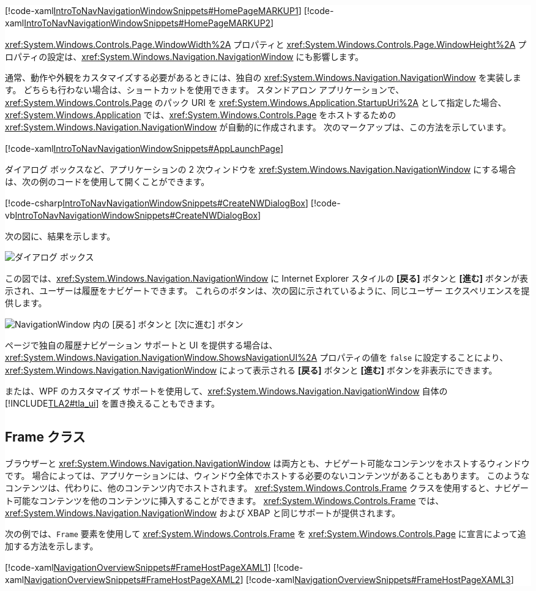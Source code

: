 [!code-xaml[IntroToNavNavigationWindowSnippets#HomePageMARKUP1](~/samples/snippets/csharp/VS_Snippets_Wpf/IntroToNavNavigationWindowSnippets/CSharp/HomePage.xaml#homepagemarkup1)]
[!code-xaml[IntroToNavNavigationWindowSnippets#HomePageMARKUP2](~/samples/snippets/csharp/VS_Snippets_Wpf/IntroToNavNavigationWindowSnippets/CSharp/HomePage.xaml#homepagemarkup2)]

<xref:System.Windows.Controls.Page.WindowWidth%2A> プロパティと <xref:System.Windows.Controls.Page.WindowHeight%2A> プロパティの設定は、<xref:System.Windows.Navigation.NavigationWindow> にも影響します。

通常、動作や外観をカスタマイズする必要があるときには、独自の <xref:System.Windows.Navigation.NavigationWindow> を実装します。 どちらも行わない場合は、ショートカットを使用できます。 スタンドアロン アプリケーションで、<xref:System.Windows.Controls.Page> のパック URI を <xref:System.Windows.Application.StartupUri%2A> として指定した場合、<xref:System.Windows.Application> では、<xref:System.Windows.Controls.Page> をホストするための <xref:System.Windows.Navigation.NavigationWindow> が自動的に作成されます。 次のマークアップは、この方法を示しています。

[!code-xaml[IntroToNavNavigationWindowSnippets#AppLaunchPage](~/samples/snippets/csharp/VS_Snippets_Wpf/IntroToNavNavigationWindowSnippets/CSharp/AnotherApp.xaml#applaunchpage)]

ダイアログ ボックスなど、アプリケーションの 2 次ウィンドウを <xref:System.Windows.Navigation.NavigationWindow> にする場合は、次の例のコードを使用して開くことができます。

[!code-csharp[IntroToNavNavigationWindowSnippets#CreateNWDialogBox](~/samples/snippets/csharp/VS_Snippets_Wpf/IntroToNavNavigationWindowSnippets/CSharp/DialogOwnerWindow.xaml.cs#createnwdialogbox)]
[!code-vb[IntroToNavNavigationWindowSnippets#CreateNWDialogBox](~/samples/snippets/visualbasic/VS_Snippets_Wpf/IntroToNavNavigationWindowSnippets/VisualBasic/DialogOwnerWindow.xaml.vb#createnwdialogbox)]

次の図に、結果を示します。

![ダイアログ ボックス](./media/navigation-overview/navigation-window-as-dialog-box.png "ダイアログ ボックスとしてのナビゲーション ウィンドウ")

この図では、<xref:System.Windows.Navigation.NavigationWindow> に Internet Explorer スタイルの **[戻る]** ボタンと **[進む]** ボタンが表示され、ユーザーは履歴をナビゲートできます。 これらのボタンは、次の図に示されているように、同じユーザー エクスペリエンスを提供します。

![NavigationWindow 内の [戻る] ボタンと [次に進む] ボタン](./media/navigation-overview/back-and-forward-buttons-in-navigation-window.png "ナビゲーション ウィンドウの [戻る] ボタンと [進む] ボタン")

ページで独自の履歴ナビゲーション サポートと UI を提供する場合は、<xref:System.Windows.Navigation.NavigationWindow.ShowsNavigationUI%2A> プロパティの値を `false` に設定することにより、<xref:System.Windows.Navigation.NavigationWindow> によって表示される **[戻る]** ボタンと **[進む]** ボタンを非表示にできます。

または、WPF のカスタマイズ サポートを使用して、<xref:System.Windows.Navigation.NavigationWindow> 自体の [!INCLUDE[TLA2#tla_ui](../../../../includes/tla2sharptla-ui-md.md)] を置き換えることもできます。

<a name="Frame_in_Standalone_Applications"></a>

## <a name="the-frame-class"></a>Frame クラス

ブラウザーと <xref:System.Windows.Navigation.NavigationWindow> は両方とも、ナビゲート可能なコンテンツをホストするウィンドウです。 場合によっては、アプリケーションには、ウィンドウ全体でホストする必要のないコンテンツがあることもあります。 このようなコンテンツは、代わりに、他のコンテンツ内でホストされます。 <xref:System.Windows.Controls.Frame> クラスを使用すると、ナビゲート可能なコンテンツを他のコンテンツに挿入することができます。 <xref:System.Windows.Controls.Frame> では、<xref:System.Windows.Navigation.NavigationWindow> および XBAP と同じサポートが提供されます。

次の例では、`Frame` 要素を使用して <xref:System.Windows.Controls.Frame> を <xref:System.Windows.Controls.Page> に宣言によって追加する方法を示します。

[!code-xaml[NavigationOverviewSnippets#FrameHostPageXAML1](~/samples/snippets/csharp/VS_Snippets_Wpf/NavigationOverviewSnippets/CSharp/FrameHostPage.xaml#framehostpagexaml1)]
[!code-xaml[NavigationOverviewSnippets#FrameHostPageXAML2](~/samples/snippets/csharp/VS_Snippets_Wpf/NavigationOverviewSnippets/CSharp/FrameHostPage.xaml#framehostpagexaml2)]
[!code-xaml[NavigationOverviewSnippets#FrameHostPageXAML3](~/samples/snippets/csharp/VS_Snippets_Wpf/NavigationOverviewSnippets/CSharp/FrameHostPage.xaml#framehostpagexaml3)]
